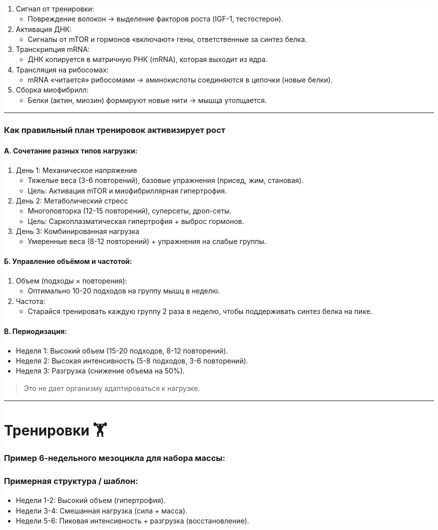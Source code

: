 1. Сигнал от тренировки:
    - Повреждение волокон → выделение факторов роста (IGF-1, тестостерон).
2. Активация ДНК:
    - Сигналы от mTOR и гормонов «включают» гены, ответственные за синтез белка.
3. Транскрипция mRNA:
    - ДНК копируется в матричную РНК (mRNA), которая выходит из ядра.
4. Трансляция на рибосомах:
    - mRNA «читается» рибосомами → аминокислоты соединяются в цепочки (новые белки).
5. Сборка миофибрилл:
    - Белки (актин, миозин) формируют новые нити → мышца утолщается.

---

### Как правильный план тренировок активизирует рост <a id="как_правильный_план_тренировок_активизирует_рост"></a>

#### А. Сочетание разных типов нагрузки:

1. День 1: Механическое напряжение
    - Тяжелые веса (3-6 повторений), базовые упражнения (присед, жим, становая).
    - Цель: Активация mTOR и миофибриллярная гипертрофия.
2. День 2: Метаболический стресс
    - Многоповторка (12-15 повторений), суперсеты, дроп-сеты.
    - Цель: Саркоплазматическая гипертрофия + выброс гормонов.
3. День 3: Комбинированная нагрузка
    - Умеренные веса (8-12 повторений) + упражнения на слабые группы.

#### Б. Управление объёмом и частотой:

1. Объем (подходы × повторения):
    - Оптимально 10-20 подходов на группу мышц в неделю.
2. Частота:
    - Старайся тренировать каждую группу 2 раза в неделю, чтобы поддерживать синтез белка на пике.

#### В. Периодизация:

- Неделя 1: Высокий объем (15-20 подходов, 8-12 повторений).
- Неделя 2: Высокая интенсивность (5-8 подходов, 3-6 повторений).
- Неделя 3: Разгрузка (снижение объема на 50%).

> Это не дает организму адаптироваться к нагрузке.
---

# Тренировки 🏋 <a id="trainings"></a>

### Пример 6-недельного мезоцикла для набора массы: <a id="пример_6_недельного_мезоцикла_для_набора_массы"></a>

### **Примерная структура / шаблон:**

- Недели 1-2: Высокий объем (гипертрофия).
- Недели 3-4: Смешанная нагрузка (сила + масса).
- Недели 5-6: Пиковая интенсивность + разгрузка (восстановление).
